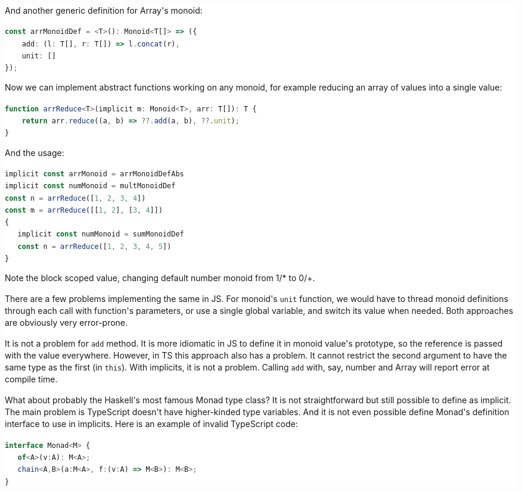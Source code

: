 And another generic definition for Array's monoid:

```typescript
const arrMonoidDef = <T>(): Monoid<T[]> => ({
    add: (l: T[], r: T[]) => l.concat(r),
    unit: []
});
```

Now we can implement abstract functions working on any monoid,  for example reducing an array of values into a single value:

```typescript
function arrReduce<T>(implicit m: Monoid<T>, arr: T[]): T {
    return arr.reduce((a, b) => ??.add(a, b), ??.unit);
}
```

And the usage:

```typescript
implicit const arrMonoid = arrMonoidDefAbs
implicit const numMonoid = multMonoidDef
const n = arrReduce([1, 2, 3, 4])
const m = arrReduce([[1, 2], [3, 4]])
{
   implicit const numMonoid = sumMonoidDef
   const n = arrReduce([1, 2, 3, 4, 5])
}
```

Note the block scoped value, changing default number monoid from 1/* to 0/+.


There are a few problems implementing the same in JS. For monoid's `unit` function, we would have to thread monoid definitions through each call with function's parameters, 
or use a single global variable, and switch its value when needed.  Both approaches are obviously very error-prone.

It is not a problem for `add` method. It is more idiomatic in JS to define it in monoid value's prototype, so the reference is passed with the value everywhere.
However, in TS this approach also has a problem. It cannot restrict the second argument to have the same type as the first (in `this`). With implicits, it is not a problem. Calling `add` with, say, number and Array will report error at compile time.

What about probably the Haskell's most famous Monad type class? It is not 
straightforward but still possible to define as implicit. The main problem 
is TypeScript doesn't have higher-kinded type variables. And it is not even 
possible define Monad's definition interface to use in implicits. Here is an
example of invalid TypeScript code:

```typescript
interface Monad<M> {
   of<A>(v:A): M<A>;
   chain<A,B>(a:M<A>, f:(v:A) => M<B>): M<B>;
}
```
